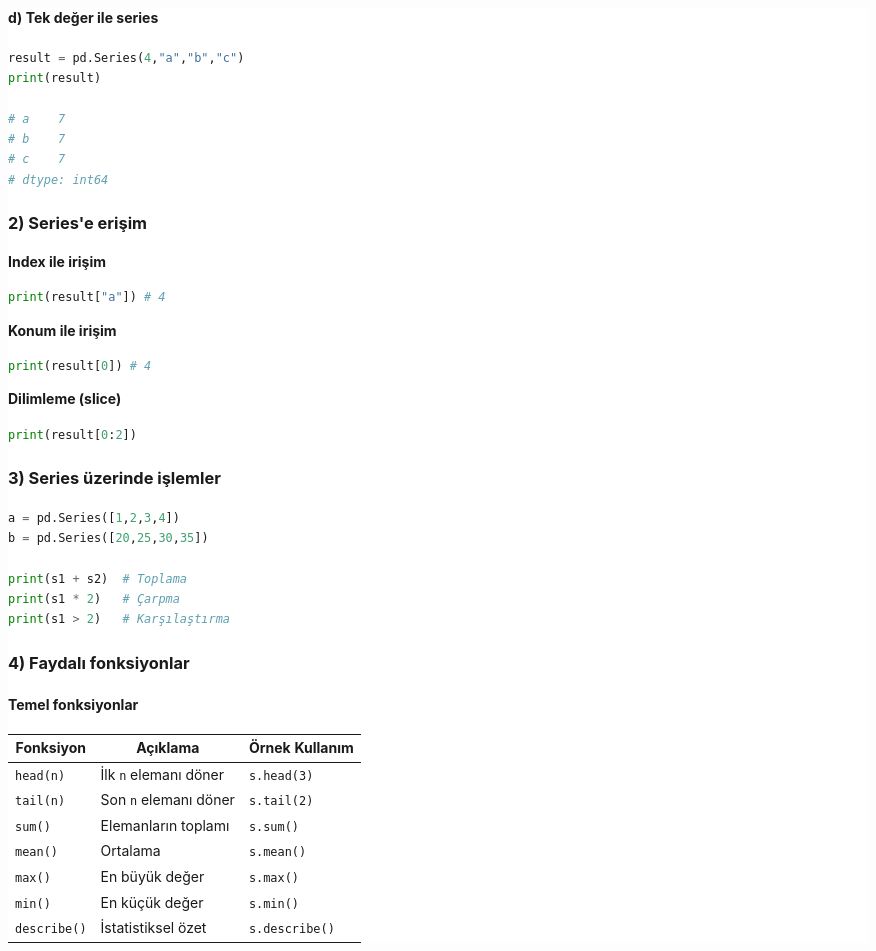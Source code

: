 #### d) Tek değer ile series
``` python
result = pd.Series(4,"a","b","c")
print(result)

# a    7
# b    7
# c    7
# dtype: int64
```
### 2) Series'e erişim

**Index ile irişim**
``` python
print(result["a"]) # 4
```
**Konum ile irişim**
``` python
print(result[0]) # 4
```
**Dilimleme (slice)**
``` python
print(result[0:2])
```

### 3) Series üzerinde işlemler
``` python
a = pd.Series([1,2,3,4])
b = pd.Series([20,25,30,35])

print(s1 + s2)  # Toplama 
print(s1 * 2)   # Çarpma
print(s1 > 2)   # Karşılaştırma
```


### 4) Faydalı fonksiyonlar

#### Temel fonksiyonlar
| Fonksiyon          | Açıklama                           | Örnek Kullanım         |
|--------------------|-----------------------------------|------------------------|
| `head(n)`          | İlk `n` elemanı döner              | `s.head(3)`            |
| `tail(n)`          | Son `n` elemanı döner              | `s.tail(2)`            |
| `sum()`            | Elemanların toplamı                | `s.sum()`              |
| `mean()`           | Ortalama                          | `s.mean()`             |
| `max()`            | En büyük değer                     | `s.max()`              |
| `min()`            | En küçük değer                     | `s.min()`              |
| `describe()`       | İstatistiksel özet                 | `s.describe()`         |
